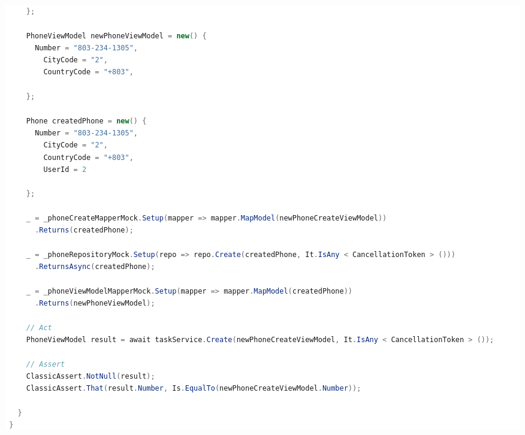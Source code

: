 ```c#
     };

     PhoneViewModel newPhoneViewModel = new() {
       Number = "803-234-1305",
         CityCode = "2",
         CountryCode = "+803",

     };

     Phone createdPhone = new() {
       Number = "803-234-1305",
         CityCode = "2",
         CountryCode = "+803",
         UserId = 2

     };

     _ = _phoneCreateMapperMock.Setup(mapper => mapper.MapModel(newPhoneCreateViewModel))
       .Returns(createdPhone);

     _ = _phoneRepositoryMock.Setup(repo => repo.Create(createdPhone, It.IsAny < CancellationToken > ()))
       .ReturnsAsync(createdPhone);

     _ = _phoneViewModelMapperMock.Setup(mapper => mapper.MapModel(createdPhone))
       .Returns(newPhoneViewModel);

     // Act
     PhoneViewModel result = await taskService.Create(newPhoneCreateViewModel, It.IsAny < CancellationToken > ());

     // Assert
     ClassicAssert.NotNull(result);
     ClassicAssert.That(result.Number, Is.EqualTo(newPhoneCreateViewModel.Number));

   }
 }
```
